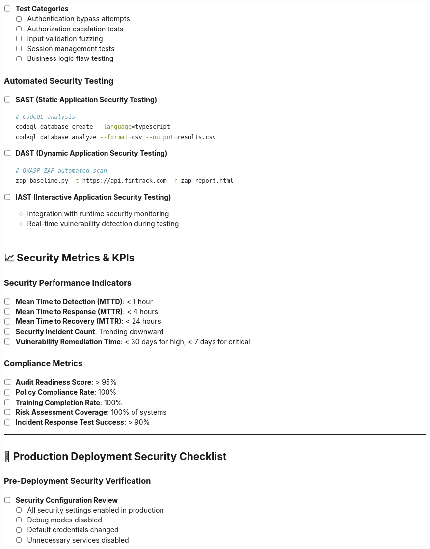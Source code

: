 - [ ] **Test Categories**
  - [ ] Authentication bypass attempts
  - [ ] Authorization escalation tests
  - [ ] Input validation fuzzing
  - [ ] Session management tests
  - [ ] Business logic flaw testing

### **Automated Security Testing**
- [ ] **SAST (Static Application Security Testing)**
  ```bash
  # CodeQL analysis
  codeql database create --language=typescript
  codeql database analyze --format=csv --output=results.csv
  ```

- [ ] **DAST (Dynamic Application Security Testing)**
  ```bash
  # OWASP ZAP automated scan
  zap-baseline.py -t https://api.fintrack.com -r zap-report.html
  ```

- [ ] **IAST (Interactive Application Security Testing)**
  - Integration with runtime security monitoring
  - Real-time vulnerability detection during testing

---

## 📈 **Security Metrics & KPIs**

### **Security Performance Indicators**
- [ ] **Mean Time to Detection (MTTD)**: < 1 hour
- [ ] **Mean Time to Response (MTTR)**: < 4 hours
- [ ] **Mean Time to Recovery (MTTR)**: < 24 hours
- [ ] **Security Incident Count**: Trending downward
- [ ] **Vulnerability Remediation Time**: < 30 days for high, < 7 days for critical

### **Compliance Metrics**
- [ ] **Audit Readiness Score**: > 95%
- [ ] **Policy Compliance Rate**: 100%
- [ ] **Training Completion Rate**: 100%
- [ ] **Risk Assessment Coverage**: 100% of systems
- [ ] **Incident Response Test Success**: > 90%

---

## 🚀 **Production Deployment Security Checklist**

### **Pre-Deployment Security Verification**
- [ ] **Security Configuration Review**
  - [ ] All security settings enabled in production
  - [ ] Debug modes disabled
  - [ ] Default credentials changed
  - [ ] Unnecessary services disabled
